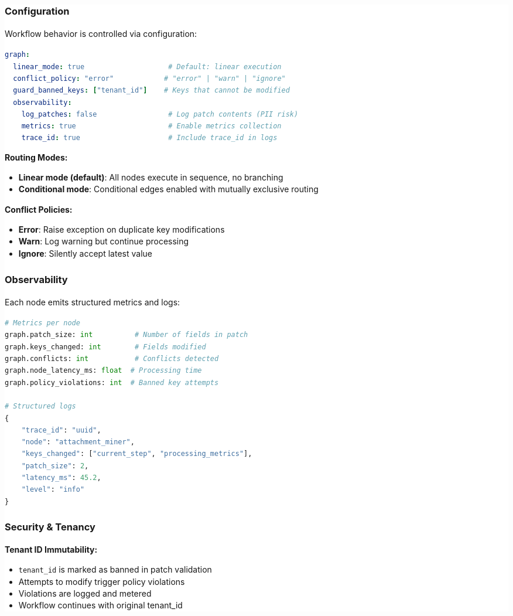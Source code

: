 ```python
```

### Configuration

Workflow behavior is controlled via configuration:

```yaml
graph:
  linear_mode: true                    # Default: linear execution
  conflict_policy: "error"            # "error" | "warn" | "ignore"
  guard_banned_keys: ["tenant_id"]    # Keys that cannot be modified
  observability:
    log_patches: false                 # Log patch contents (PII risk)
    metrics: true                      # Enable metrics collection
    trace_id: true                     # Include trace_id in logs
```

**Routing Modes:**
- **Linear mode (default)**: All nodes execute in sequence, no branching
- **Conditional mode**: Conditional edges enabled with mutually exclusive routing

**Conflict Policies:**
- **Error**: Raise exception on duplicate key modifications
- **Warn**: Log warning but continue processing
- **Ignore**: Silently accept latest value

### Observability

Each node emits structured metrics and logs:

```python
# Metrics per node
graph.patch_size: int          # Number of fields in patch
graph.keys_changed: int        # Fields modified
graph.conflicts: int           # Conflicts detected
graph.node_latency_ms: float  # Processing time
graph.policy_violations: int  # Banned key attempts

# Structured logs
{
    "trace_id": "uuid",
    "node": "attachment_miner",
    "keys_changed": ["current_step", "processing_metrics"],
    "patch_size": 2,
    "latency_ms": 45.2,
    "level": "info"
}
```

### Security & Tenancy

**Tenant ID Immutability:**
- `tenant_id` is marked as banned in patch validation
- Attempts to modify trigger policy violations
- Violations are logged and metered
- Workflow continues with original tenant_id
